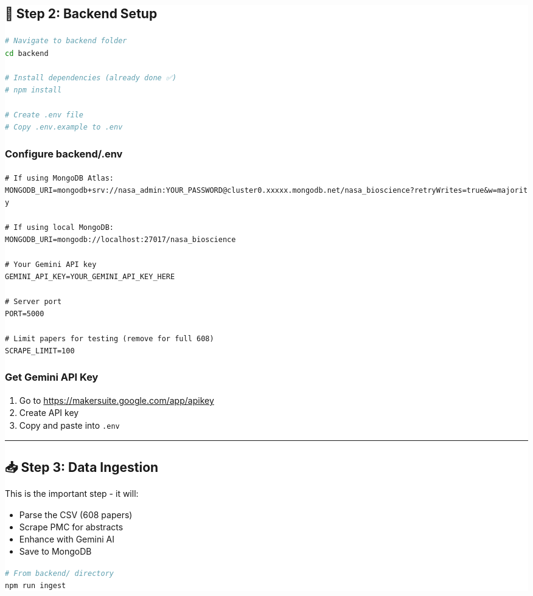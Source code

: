 ## 🔧 Step 2: Backend Setup

```bash
# Navigate to backend folder
cd backend

# Install dependencies (already done ✅)
# npm install

# Create .env file
# Copy .env.example to .env
```

### Configure backend/.env

```env
# If using MongoDB Atlas:
MONGODB_URI=mongodb+srv://nasa_admin:YOUR_PASSWORD@cluster0.xxxxx.mongodb.net/nasa_bioscience?retryWrites=true&w=majority

# If using local MongoDB:
MONGODB_URI=mongodb://localhost:27017/nasa_bioscience

# Your Gemini API key
GEMINI_API_KEY=YOUR_GEMINI_API_KEY_HERE

# Server port
PORT=5000

# Limit papers for testing (remove for full 608)
SCRAPE_LIMIT=100
```

### Get Gemini API Key

1. Go to https://makersuite.google.com/app/apikey
2. Create API key
3. Copy and paste into `.env`

---

## 📥 Step 3: Data Ingestion

This is the important step - it will:
- Parse the CSV (608 papers)
- Scrape PMC for abstracts
- Enhance with Gemini AI
- Save to MongoDB

```bash
# From backend/ directory
npm run ingest
```
